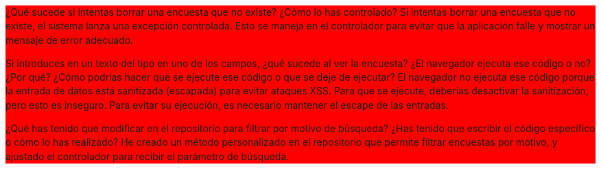 ¿Qué sucede si intentas borrar una encuesta que no existe? ¿Cómo lo has controlado?
Si intentas borrar una encuesta que no existe, el sistema lanza una excepción controlada. Esto se maneja en el controlador para evitar que la aplicación falle y mostrar un mensaje de error adecuado.

Si introduces en un texto del tipo <style>body { background-color:red; }</style> en uno de los campos, ¿qué sucede al ver la encuesta? ¿El navegador ejecuta ese código o no? ¿Por qué? ¿Cómo podrías hacer que se ejecute ese código o que se deje de ejecutar?
El navegador no ejecuta ese código porque la entrada de datos está sanitizada (escapada) para evitar ataques XSS. Para que se ejecute, deberías desactivar la sanitización, pero esto es inseguro. Para evitar su ejecución, es necesario mantener el escape de las entradas.

¿Qué has tenido que modificar en el repositorio para filtrar por motivo de búsqueda? ¿Has tenido que escribir el código específico o cómo lo has realizado?
He creado un método personalizado en el repositorio que permite filtrar encuestas por motivo, y ajustado el controlador para recibir el parámetro de búsqueda.
